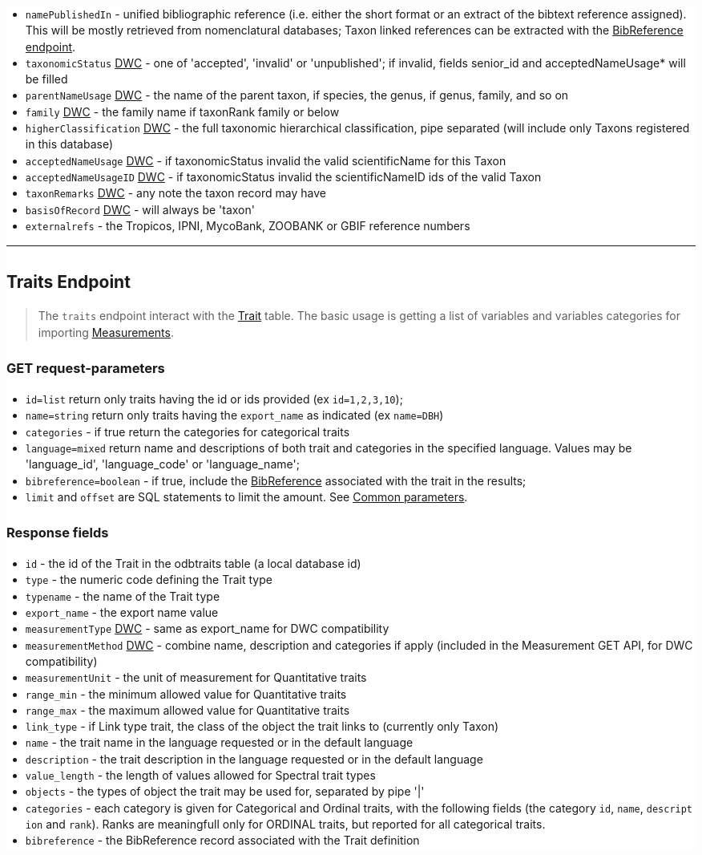 - `namePublishedIn` - unified bibliographic reference (i.e. either the short format or an extract of the bibtext reference assigned). This will be mostly retrieved from nomenclatural databases; Taxon linked references can be extracted with the [BibReference endpoint](/docs/api/get-data/#bibreferences-endpoint).
- `taxonomicStatus` [DWC](https://dwc.tdwg.org/terms/#dwc:taxonomicStatus) - one of  'accepted', 'invalid' or 'unpublished'; if invalid, fields senior_id and acceptedNameUsage* will be filled
- `parentNameUsage` [DWC](https://dwc.tdwg.org/terms/#dwc:parentNameUsage) - the name of the parent taxon, if species, the genus, if genus, family, and so on
- `family` [DWC](https://dwc.tdwg.org/terms/#dwc:family) - the family name if taxonRank family or below
- `higherClassification` [DWC](https://dwc.tdwg.org/terms/#dwc:higherClassification) - the full taxonomic hierarchical classification, pipe separated (will include only Taxons registered in this database)
- `acceptedNameUsage` [DWC](https://dwc.tdwg.org/terms/#dwc:acceptedNameUsage) - if taxonomicStatus invalid the valid scientificName for this Taxon
- `acceptedNameUsageID` [DWC](https://dwc.tdwg.org/terms/#dwc:acceptedNameUsageID) - if taxonomicStatus invalid the scientificNameID ids of the valid Taxon
- `taxonRemarks` [DWC](https://dwc.tdwg.org/terms/#dwc:taxonRemarks) - any note the taxon record may have
- `basisOfRecord` [DWC](https://dwc.tdwg.org/terms/#dwc:basisOfRecord) - will always be 'taxon'
- `externalrefs` - the Tropicos, IPNI, MycoBank, ZOOBANK or GBIF reference numbers


***
## Traits Endpoint

> The `traits` endpoint interact with the [Trait](Trait-Objects#traits) table. The basic usage is getting a list of variables and variables categories for importing [Measurements](Trait-Objects#measurements).

### GET request-parameters
- `id=list` return only traits having the id or ids provided (ex `id=1,2,3,10`);
- `name=string` return only traits having the `export_name` as indicated (ex `name=DBH`)
- `categories` - if true return the categories for categorical traits
- `language=mixed` return name and descriptions of both trait and categories in the specified language. Values may be 'language_id', 'language_code' or 'language_name';
- `bibreference=boolean` - if true, include the [BibReference](/docs/concepts/auxiliary-objects/#bibreference) associated with the trait in the results;
- `limit` and `offset` are SQL statements to limit the amount. See [Common parameters](/docs/api/quick-reference/#shared-get-parameters).

### Response fields
- `id` - the id of the Trait in the odbtraits table (a local database id)
- `type` - the numeric code defining the Trait type
- `typename` - the name of the Trait type
- `export_name` - the export name value
- `measurementType` [DWC](https://dwc.tdwg.org/terms/#measurementorfact) - same as export_name for DWC compatibility
- `measurementMethod` [DWC](https://dwc.tdwg.org/terms/#measurementorfact) - combine name, description and categories if apply (included in the Measurement GET API, for DWC compatibility)
- `measurementUnit` - the unit of measurement for Quantitative traits
- `range_min` - the minimum allowed value for Quantitative traits
- `range_max` - the maximum allowed value for Quantitative traits
- `link_type` - if Link type trait, the class of the object the trait links to (currently only Taxon)
- `name` - the trait name in the language requested or in the default language
- `description` - the trait description in the language requested or in the default language
- `value_length` - the length of values allowed for Spectral trait types
- `objects` - the types of object the trait may be used for, separated by pipe '|'
- `categories` - each category is given for Categorical and Ordinal traits, with the following fields (the category `id`, `name`, `description` and `rank`). Ranks are meaningfull only for ORDINAL traits, but reported for all categorical traits.
-  `bibreference` - the BibReference record associated with the Trait definition
